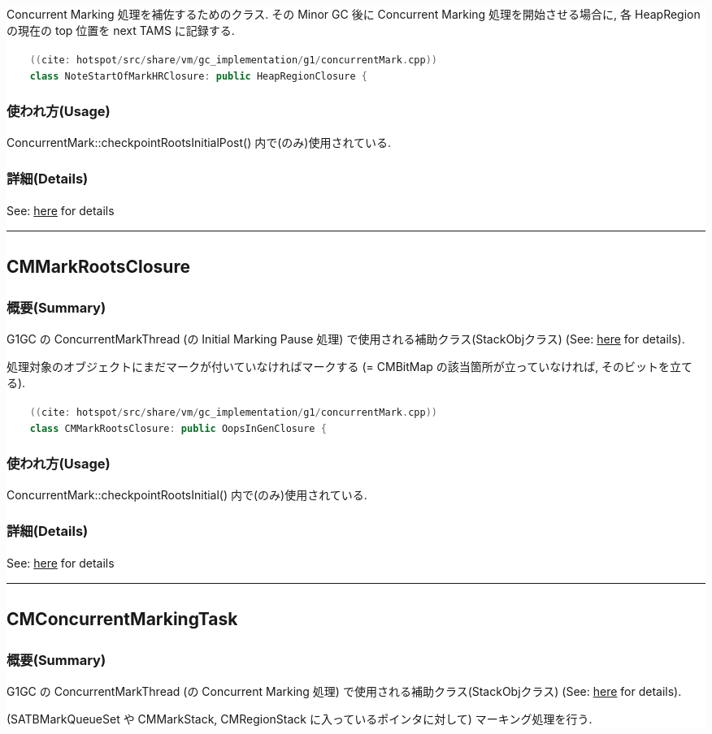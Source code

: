 Concurrent Marking 処理を補佐するためのクラス.
その Minor GC 後に Concurrent Marking 処理を開始させる場合に, 
各 HeapRegion の現在の top 位置を next TAMS に記録する.


```cpp
    ((cite: hotspot/src/share/vm/gc_implementation/g1/concurrentMark.cpp))
    class NoteStartOfMarkHRClosure: public HeapRegionClosure {
```

### 使われ方(Usage)
ConcurrentMark::checkpointRootsInitialPost() 内で(のみ)使用されている.




### 詳細(Details)
See: [here](../doxygen/classNoteStartOfMarkHRClosure.html) for details

---
## <a name="noIx5STqK8" id="noIx5STqK8">CMMarkRootsClosure</a>

### 概要(Summary)
G1GC の ConcurrentMarkThread (の Initial Marking Pause 処理) で使用される補助クラス(StackObjクラス) (See: [here](no2935d4w.html) for details).

処理対象のオブジェクトにまだマークが付いていなければマークする
(= CMBitMap の該当箇所が立っていなければ, そのビットを立てる).


```cpp
    ((cite: hotspot/src/share/vm/gc_implementation/g1/concurrentMark.cpp))
    class CMMarkRootsClosure: public OopsInGenClosure {
```

### 使われ方(Usage)
ConcurrentMark::checkpointRootsInitial() 内で(のみ)使用されている.




### 詳細(Details)
See: [here](../doxygen/classCMMarkRootsClosure.html) for details

---
## <a name="noua03K4gX" id="noua03K4gX">CMConcurrentMarkingTask</a>

### 概要(Summary)
G1GC の ConcurrentMarkThread (の Concurrent Marking 処理) で使用される補助クラス(StackObjクラス) (See: [here](no2935d4w.html) for details).

(SATBMarkQueueSet や CMMarkStack, CMRegionStack に入っているポインタに対して) マーキング処理を行う.
